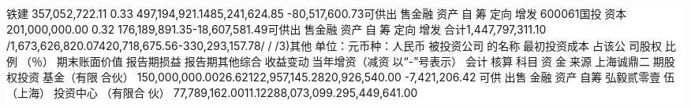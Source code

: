 铁建
357,052,722.11
0.33
497,194,921.1485,241,624.85
-80,517,600.73可供出
售金融
资产
自
筹
定向
增发
600061国投
资本
201,000,000.00
0.32
176,189,891.35-18,607,581.49可供出
售金融
资产
自
筹
定向
增发
合计1,447,797,311.10
/1,673,626,820.07420,718,675.56-330,293,157.78/
/
/3)其他
单位：元币种：人民币
被投资公司
的名称
最初投资成本
占该公
司股权
比
例
（％）
期末账面价值
报告期损益
报告期其他综合
收益变动
当年增资（减资
以“-”号表示）
会计
核算
科目
资
金
来源
上海诚鼎二
期股权投资
基金（有限
合伙）
150,000,000.0026.62122,957,145.2820,926,540.00
-7,421,206.42
可供
出售
金融
资产
自筹
弘毅贰零壹
伍（上海）
投资中心
（有限合
伙）
77,789,162.0011.12288,073,099.295,449,641.00